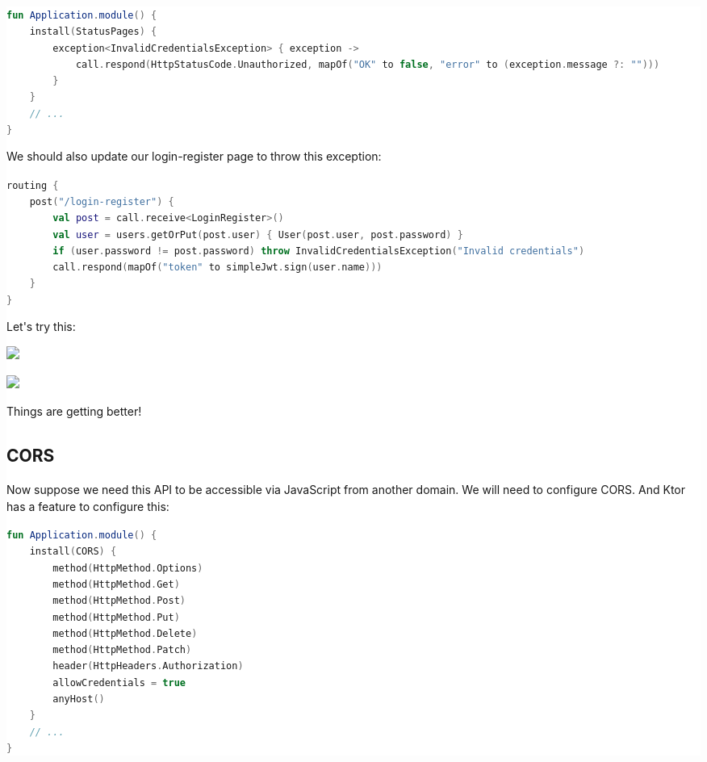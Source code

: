 ```kotlin
fun Application.module() {
    install(StatusPages) {
        exception<InvalidCredentialsException> { exception ->
            call.respond(HttpStatusCode.Unauthorized, mapOf("OK" to false, "error" to (exception.message ?: "")))
        }
    }
    // ...
}
```

We should also update our login-register page to throw this exception:

```kotlin
routing {
    post("/login-register") {
        val post = call.receive<LoginRegister>()
        val user = users.getOrPut(post.user) { User(post.user, post.password) }
        if (user.password != post.password) throw InvalidCredentialsException("Invalid credentials")
        call.respond(mapOf("token" to simpleJwt.sign(user.name)))
    }
}
```

Let's try this:

![](/quickstart/guides/api/IU-bad-credentials/bad-credentials-request.png)

![](/quickstart/guides/api/IU-bad-credentials/bad-credentials-response.png)


Things are getting better!

## CORS

Now suppose we need this API to be accessible via JavaScript from another domain. We will need to configure CORS.
And Ktor has a feature to configure this:

```kotlin
fun Application.module() {
    install(CORS) {
        method(HttpMethod.Options)
        method(HttpMethod.Get)
        method(HttpMethod.Post)
        method(HttpMethod.Put)
        method(HttpMethod.Delete)
        method(HttpMethod.Patch)
        header(HttpHeaders.Authorization)
        allowCredentials = true
        anyHost()
    }
    // ...
}
```
